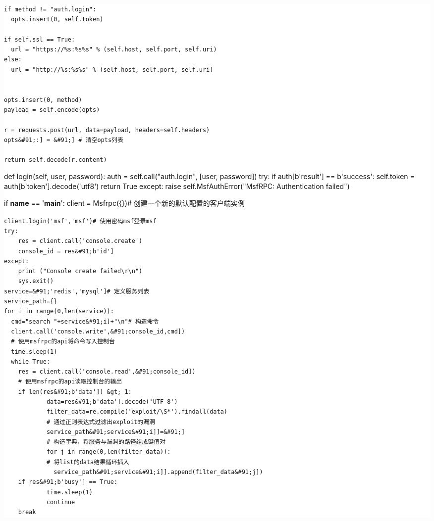     if method != "auth.login":
      opts.insert(0, self.token)
    
    if self.ssl == True:
      url = "https://%s:%s%s" % (self.host, self.port, self.uri)
    else:
      url = "http://%s:%s%s" % (self.host, self.port, self.uri)


    opts.insert(0, method)
    payload = self.encode(opts)
    
    r = requests.post(url, data=payload, headers=self.headers)
    opts&#91;:] = &#91;] # 清空opts列表
    
    return self.decode(r.content)

  def login(self, user, password):
    auth = self.call("auth.login", &#91;user, password])
    try:
      if auth&#91;b'result'] == b'success':
        self.token = auth&#91;b'token'].decode('utf8')
        return True
    except:
      raise self.MsfAuthError("MsfRPC: Authentication failed")

if __name__ == '__main__':
    client = Msfrpc({})# 创建一个新的默认配置的客户端实例
    
    client.login('msf','msf')# 使用密码msf登录msf
    try:
        res = client.call('console.create')
        console_id = res&#91;b'id']
    except:
        print ("Console create failed\r\n")
        sys.exit()
    service=&#91;'redis','mysql']# 定义服务列表
    service_path={}
    for i in range(0,len(service)):
      cmd="search "+service&#91;i]+"\n"# 构造命令
      client.call('console.write',&#91;console_id,cmd])
      # 使用msfrpc的api将命令写入控制台
      time.sleep(1)
      while True:
        res = client.call('console.read',&#91;console_id])
        # 使用msfrpc的api读取控制台的输出
        if len(res&#91;b'data']) &gt; 1:
                data=res&#91;b'data'].decode('UTF-8')
                filter_data=re.compile('exploit/\S*').findall(data)
                # 通过正则表达式过滤出exploit的漏洞
                service_path&#91;service&#91;i]]=&#91;]
                # 构造字典，将服务与漏洞的路径组成键值对
                for j in range(0,len(filter_data)):
                # 将list的data结果循环插入
                  service_path&#91;service&#91;i]].append(filter_data&#91;j])
        if res&#91;b'busy'] == True:
                time.sleep(1)
                continue
        break
    